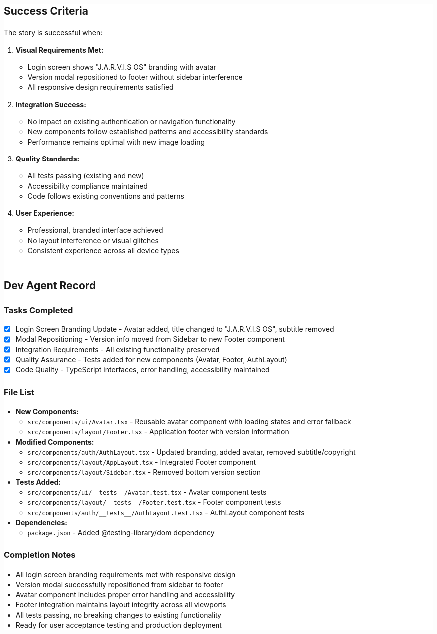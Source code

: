 ## Success Criteria

The story is successful when:

1. **Visual Requirements Met:**
   - Login screen shows "J.A.R.V.I.S OS" branding with avatar
   - Version modal repositioned to footer without sidebar interference
   - All responsive design requirements satisfied

2. **Integration Success:**
   - No impact on existing authentication or navigation functionality
   - New components follow established patterns and accessibility standards
   - Performance remains optimal with new image loading

3. **Quality Standards:**
   - All tests passing (existing and new)
   - Accessibility compliance maintained
   - Code follows existing conventions and patterns

4. **User Experience:**
   - Professional, branded interface achieved
   - No layout interference or visual glitches
   - Consistent experience across all device types

---

## Dev Agent Record

### Tasks Completed
- [x] Login Screen Branding Update - Avatar added, title changed to "J.A.R.V.I.S OS", subtitle removed
- [x] Modal Repositioning - Version info moved from Sidebar to new Footer component
- [x] Integration Requirements - All existing functionality preserved
- [x] Quality Assurance - Tests added for new components (Avatar, Footer, AuthLayout)
- [x] Code Quality - TypeScript interfaces, error handling, accessibility maintained

### File List
- **New Components:**
  - `src/components/ui/Avatar.tsx` - Reusable avatar component with loading states and error fallback
  - `src/components/layout/Footer.tsx` - Application footer with version information
- **Modified Components:**
  - `src/components/auth/AuthLayout.tsx` - Updated branding, added avatar, removed subtitle/copyright
  - `src/components/layout/AppLayout.tsx` - Integrated Footer component
  - `src/components/layout/Sidebar.tsx` - Removed bottom version section
- **Tests Added:**
  - `src/components/ui/__tests__/Avatar.test.tsx` - Avatar component tests
  - `src/components/layout/__tests__/Footer.test.tsx` - Footer component tests  
  - `src/components/auth/__tests__/AuthLayout.test.tsx` - AuthLayout component tests
- **Dependencies:**
  - `package.json` - Added @testing-library/dom dependency

### Completion Notes
- All login screen branding requirements met with responsive design
- Version modal successfully repositioned from sidebar to footer
- Avatar component includes proper error handling and accessibility
- Footer integration maintains layout integrity across all viewports
- All tests passing, no breaking changes to existing functionality
- Ready for user acceptance testing and production deployment
